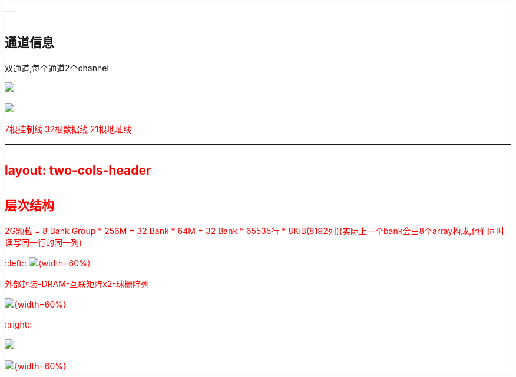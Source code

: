 </div>
---

## 通道信息
双通道,每个通道2个channel

<div grid="~ cols-2 gap-4">

![](/slot_group.png)

![](/channels.png)

</div>

<v-drag-arrow style="color: red" two-way pos="521,411,276,-64"/>

<v-drag-arrow style="color: red" two-way pos="516,356,276,-64"/>

<v-drag-arrow style="color: red" two-way pos="405,274,276,-64"/>

<v-drag text-3xl pos="833,242,216,66" style="color: red">
    7根控制线
</v-drag>

<v-drag text-3xl pos="669,170,240,66" style="color: red">
    32根数据线
</v-drag>

<v-drag text-3xl pos="618,390,240,66" style="color: red">
    21根地址线
</v-drag>

---
layout: two-cols-header
---

## 层次结构

2G颗粒 = 8 Bank Group * 256M = 32 Bank * 64M = 32 Bank * 65535行 * 8KiB(8192列)(实际上一个bank会由8个array构成,他们同时读写同一行的同一列)

::left::
![](/颗粒拆分.png){width=60%}

外部封装-DRAM-互联矩阵x2-球栅阵列

![](/8bank_group.png){width=60%}

::right::


<img src="/32bank.png" style="width: 60%"/>

![](/bank尺寸.png){width=60%}
